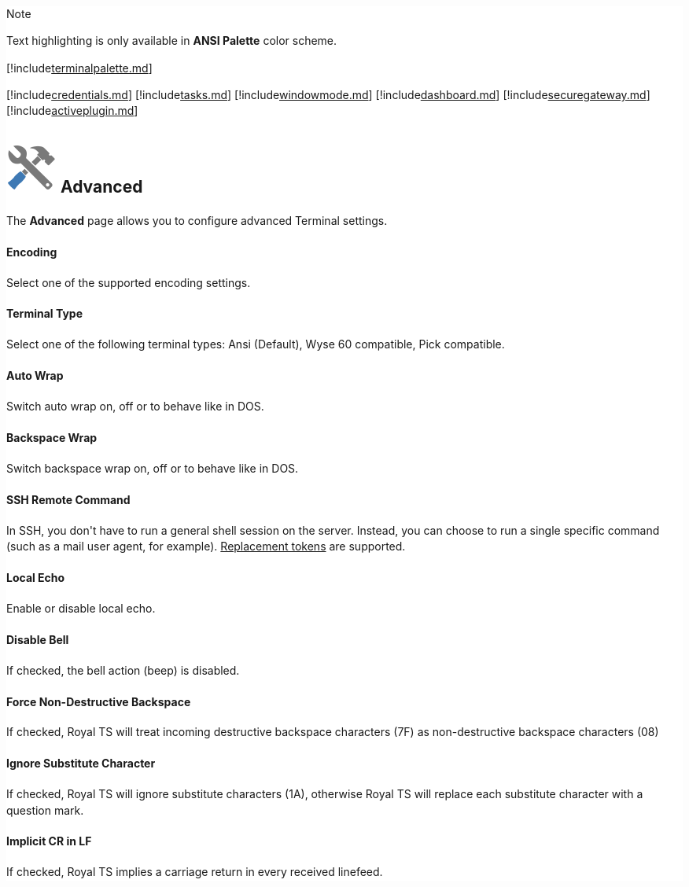 > [!Note]
> Text highlighting is only available in **ANSI Palette** color scheme.

[!include[terminalpalette.md](~/royalts/_shared/terminalpalette.md)]

[!include[credentials.md](~/royalts/_shared/credentials.md)]
[!include[tasks.md](~/royalts/_shared/tasks.md)]
[!include[windowmode.md](~/royalts/_shared/windowmode.md)]
[!include[dashboard.md](~/royalts/_shared/dashboard.md)]
[!include[securegateway.md](~/royalts/_shared/securegateway.md)]
[!include[activeplugin.md](~/royalts/_shared/activeplugin.md)]

## ![](/r2022/images/RoyalTS/Plugins/Connections/TerminalRebex/SVG_PageAdvanced_32.svg#img_header) Advanced
The **Advanced** page allows you to configure advanced Terminal settings.

#### Encoding
Select one of the supported encoding settings.

#### Terminal Type
Select one of the following terminal types: Ansi (Default), Wyse 60 compatible, Pick compatible.

#### Auto Wrap
Switch auto wrap on, off or to behave like in DOS.

#### Backspace Wrap
Switch backspace wrap on, off or to behave like in DOS.

#### SSH Remote Command
In SSH, you don't have to run a general shell session on the server. Instead, you can choose to run a single specific command (such as a mail user agent, for example). [Replacement tokens](xref:royalts_advanced_tokens) are supported.

#### Local Echo
Enable or disable local echo.

#### Disable Bell
If checked, the bell action (beep) is disabled.

#### Force Non-Destructive Backspace
If checked, Royal TS will treat incoming destructive backspace characters (7F) as non-destructive backspace characters (08)

#### Ignore Substitute Character
If checked, Royal TS will ignore substitute characters (1A), otherwise Royal TS will replace each substitute character with a question mark.

#### Implicit CR in LF
If checked, Royal TS implies a carriage return in every received linefeed.
